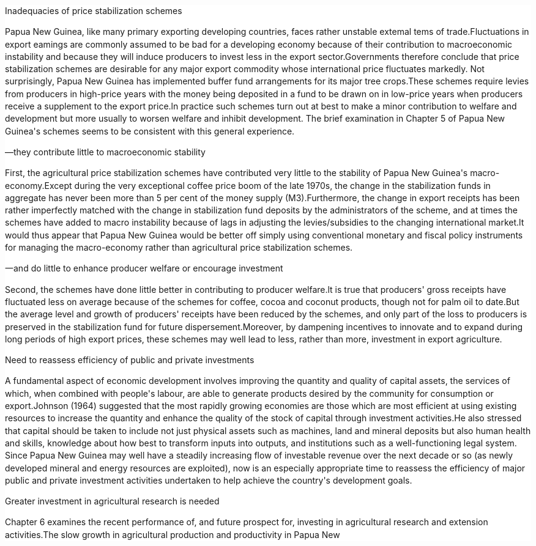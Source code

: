 Inadequacies of price stabilization schemes  

Papua New Guinea, like many primary exporting developing countries, faces rather unstable extemal tems of trade.Fluctuations in export eamings are commonly assumed to be bad for a developing economy because of their contribution to macroeconomic instability and because they will induce producers to invest less in the export sector.Governments therefore conclude that price stabilization schemes are desirable for any major export commodity whose international price fluctuates markedly. Not surprisingly, Papua New Guinea has implemented buffer fund arrangements for its major tree crops.These schemes require levies from producers in high-price years with the money being deposited in a fund to be drawn on in low-price years when producers receive a supplement to the export price.ln practice such schemes turn out at best to make a minor contribution to welfare and development but more usually to worsen welfare and inhibit development. The brief examination in Chapter 5 of Papua New Guinea's schemes seems to be consistent with this general experience.  

—they contribute little to macroeconomic stability  

First, the agricultural price stabilization schemes have contributed very little to the stability of Papua New Guinea's macro-economy.Except during the very exceptional coffee price boom of the late 1970s, the change in the stabilization funds in aggregate has never been more than 5 per cent of the money supply (M3).Furthermore, the change in export receipts has been rather imperfectly matched with the change in stabilization fund deposits by the administrators of the scheme, and at times the schemes have added to macro instability because of lags in adjusting the levies/subsidies to the changing international market.lt would thus appear that Papua New Guinea would be better off simply using conventional monetary and fiscal policy instruments for managing the macro-economy rather than agricultural price stabilization schemes.  

一and do little to enhance producer welfare or encourage investment  

Second, the schemes have done little better in contributing to producer welfare.lt is true that producers' gross receipts have fluctuated less on average because of the schemes for coffee, cocoa and coconut products, though not for palm oil to date.But the average level and growth of producers' receipts have been reduced by the schemes, and only part of the loss to producers is preserved in the stabilization fund for future dispersement.Moreover, by dampening incentives to innovate and to expand during long periods of high export prices, these schemes may well lead to less, rather than more, investment in export agriculture.  

Need to reassess efficiency of public and private investments  

A fundamental aspect of economic development involves improving the quantity and quality of capital assets, the services of which, when combined with people's labour, are able to generate products desired by the community for consumption or export.Johnson (1964) suggested that the most rapidly growing economies are those which are most efficient at using existing resources to increase the quantity and enhance the quality of the stock of capital through investment activities.He also stressed that capital should be taken to include not just physical assets such as machines, land and mineral deposits but also human health and skills, knowledge about how best to transform inputs into outputs, and institutions such as a well-functioning legal system. Since Papua New Guinea may well have a steadily increasing flow of investable revenue over the next decade or so (as newly developed mineral and energy resources are exploited), now is an especially appropriate time to reassess the efficiency of major public and private investment activities undertaken to help achieve the country's development goals.  

Greater investment in agricultural research is needed  

Chapter 6 examines the recent performance of, and future prospect for, investing in agricultural research and extension activities.The slow growth in agricultural production and productivity in Papua New  
